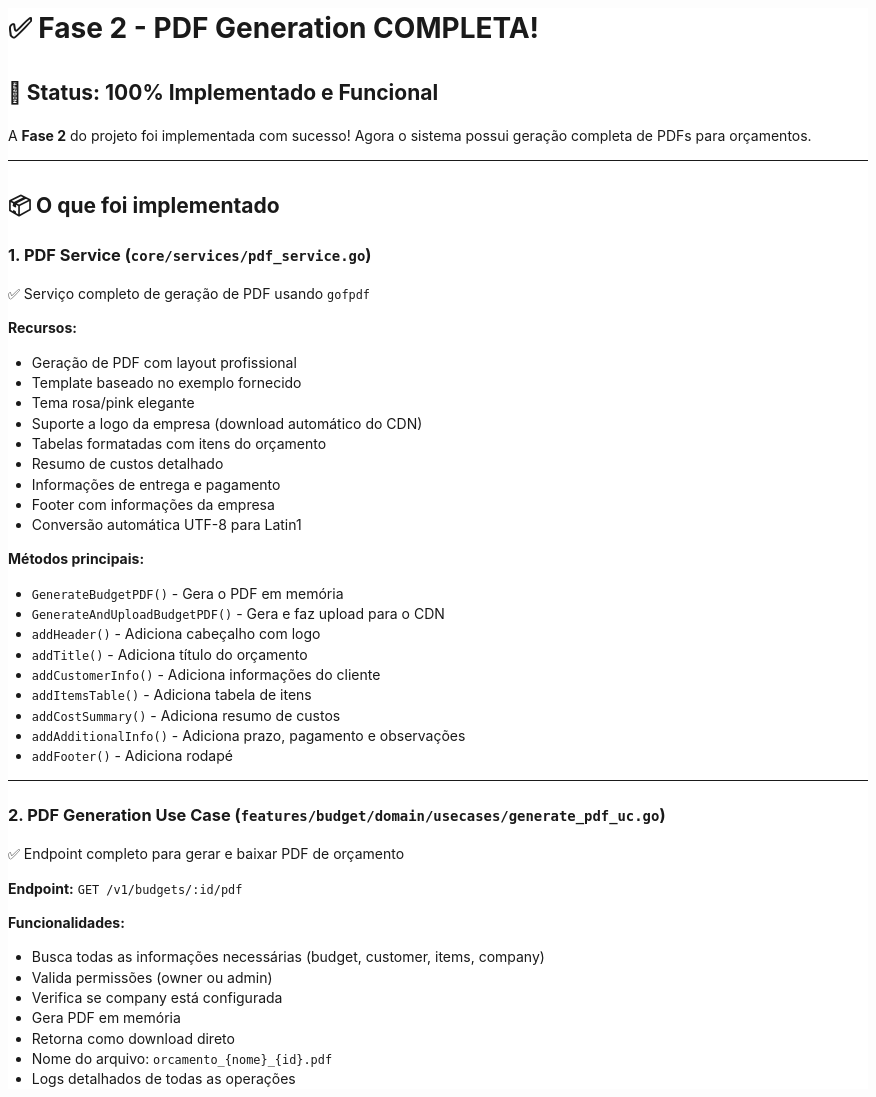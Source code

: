 # ✅ Fase 2 - PDF Generation COMPLETA!

## 🎯 Status: 100% Implementado e Funcional

A **Fase 2** do projeto foi implementada com sucesso! Agora o sistema possui geração completa de PDFs para orçamentos.

---

## 📦 O que foi implementado

### 1. **PDF Service** (`core/services/pdf_service.go`)

✅ Serviço completo de geração de PDF usando `gofpdf`

**Recursos:**
- Geração de PDF com layout profissional
- Template baseado no exemplo fornecido
- Tema rosa/pink elegante
- Suporte a logo da empresa (download automático do CDN)
- Tabelas formatadas com itens do orçamento
- Resumo de custos detalhado
- Informações de entrega e pagamento
- Footer com informações da empresa
- Conversão automática UTF-8 para Latin1

**Métodos principais:**
- `GenerateBudgetPDF()` - Gera o PDF em memória
- `GenerateAndUploadBudgetPDF()` - Gera e faz upload para o CDN
- `addHeader()` - Adiciona cabeçalho com logo
- `addTitle()` - Adiciona título do orçamento
- `addCustomerInfo()` - Adiciona informações do cliente
- `addItemsTable()` - Adiciona tabela de itens
- `addCostSummary()` - Adiciona resumo de custos
- `addAdditionalInfo()` - Adiciona prazo, pagamento e observações
- `addFooter()` - Adiciona rodapé

---

### 2. **PDF Generation Use Case** (`features/budget/domain/usecases/generate_pdf_uc.go`)

✅ Endpoint completo para gerar e baixar PDF de orçamento

**Endpoint:** `GET /v1/budgets/:id/pdf`

**Funcionalidades:**
- Busca todas as informações necessárias (budget, customer, items, company)
- Valida permissões (owner ou admin)
- Verifica se company está configurada
- Gera PDF em memória
- Retorna como download direto
- Nome do arquivo: `orcamento_{nome}_{id}.pdf`
- Logs detalhados de todas as operações
